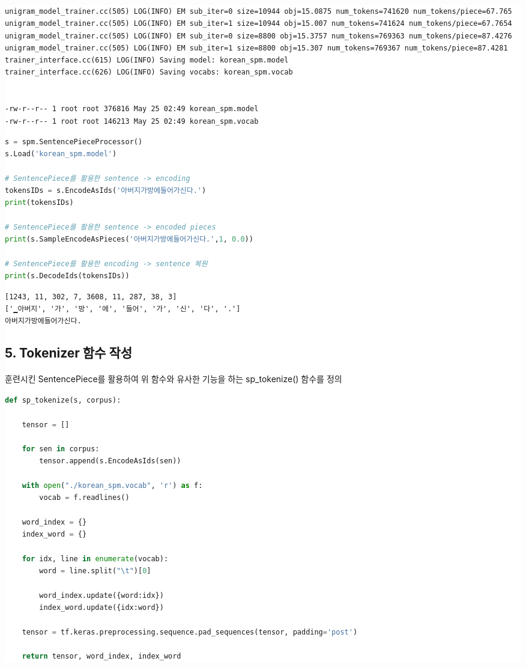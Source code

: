     unigram_model_trainer.cc(505) LOG(INFO) EM sub_iter=0 size=10944 obj=15.0875 num_tokens=741620 num_tokens/piece=67.765
    unigram_model_trainer.cc(505) LOG(INFO) EM sub_iter=1 size=10944 obj=15.007 num_tokens=741624 num_tokens/piece=67.7654
    unigram_model_trainer.cc(505) LOG(INFO) EM sub_iter=0 size=8800 obj=15.3757 num_tokens=769363 num_tokens/piece=87.4276
    unigram_model_trainer.cc(505) LOG(INFO) EM sub_iter=1 size=8800 obj=15.307 num_tokens=769367 num_tokens/piece=87.4281
    trainer_interface.cc(615) LOG(INFO) Saving model: korean_spm.model
    trainer_interface.cc(626) LOG(INFO) Saving vocabs: korean_spm.vocab


    -rw-r--r-- 1 root root 376816 May 25 02:49 korean_spm.model
    -rw-r--r-- 1 root root 146213 May 25 02:49 korean_spm.vocab



```python
s = spm.SentencePieceProcessor()
s.Load('korean_spm.model')

# SentencePiece를 활용한 sentence -> encoding
tokensIDs = s.EncodeAsIds('아버지가방에들어가신다.')
print(tokensIDs)

# SentencePiece를 활용한 sentence -> encoded pieces
print(s.SampleEncodeAsPieces('아버지가방에들어가신다.',1, 0.0))

# SentencePiece를 활용한 encoding -> sentence 복원
print(s.DecodeIds(tokensIDs))
```

    [1243, 11, 302, 7, 3608, 11, 287, 38, 3]
    ['▁아버지', '가', '방', '에', '들어', '가', '신', '다', '.']
    아버지가방에들어가신다.


## 5. Tokenizer 함수 작성

 훈련시킨 SentencePiece를 활용하여 위 함수와 유사한 기능을 하는 sp_tokenize() 함수를 정의


```python
def sp_tokenize(s, corpus):

    tensor = []

    for sen in corpus:
        tensor.append(s.EncodeAsIds(sen))

    with open("./korean_spm.vocab", 'r') as f:
        vocab = f.readlines()

    word_index = {}
    index_word = {}

    for idx, line in enumerate(vocab):
        word = line.split("\t")[0]

        word_index.update({word:idx})
        index_word.update({idx:word})

    tensor = tf.keras.preprocessing.sequence.pad_sequences(tensor, padding='post')

    return tensor, word_index, index_word
```
